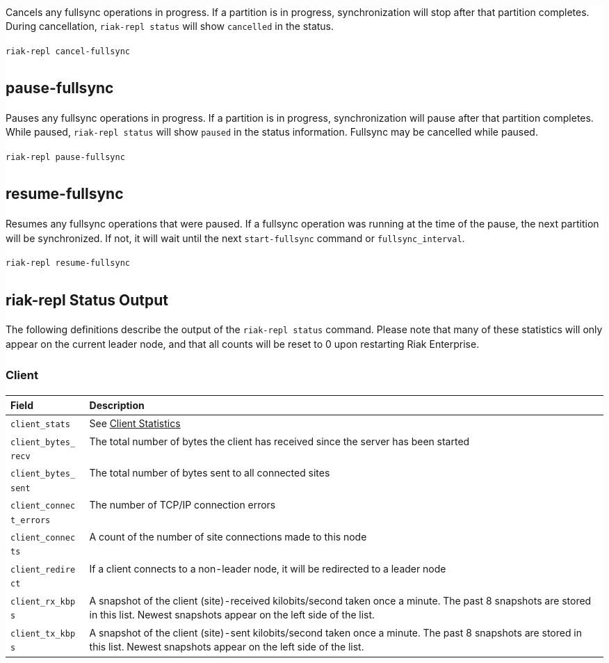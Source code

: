 Cancels any fullsync operations in progress. If a partition is in
progress, synchronization will stop after that partition completes.
During cancellation, `riak-repl status` will show `cancelled` in the
status.

```bash
riak-repl cancel-fullsync
```

## pause-fullsync

Pauses any fullsync operations in progress. If a partition is in
progress, synchronization will pause after that partition completes.
While paused, `riak-repl status` will show `paused` in the status
information. Fullsync may be cancelled while paused.

```bash
riak-repl pause-fullsync
```

## resume-fullsync

Resumes any fullsync operations that were paused. If a fullsync
operation was running at the time of the pause, the next partition will
be synchronized. If not, it will wait until the next `start-fullsync`
command or `fullsync_interval`.

```bash
riak-repl resume-fullsync
```

## riak-repl Status Output

The following definitions describe the output of the `riak-repl status`
command. Please note that many of these statistics will only appear on
the current leader node, and that all counts will be reset to 0 upon
restarting Riak Enterprise.

### Client

| Field                   | Description                                                                                                                                                                       |
|:------------------------|:----------------------------------------------------------------------------------------------------------------------------------------------------------------------------------|
| `client_stats`          | See [Client Statistics](../reference/multi-datacenter/statistics.md#client-statistics)                                                                                            |
| `client_bytes_recv`     | The total number of bytes the client has received since the server has been started                                                                                               |
| `client_bytes_sent`     | The total number of bytes sent to all connected sites                                                                                                                             |
| `client_connect_errors` | The number of TCP/IP connection errors                                                                                                                                            |
| `client_connects`       | A count of the number of site connections made to this node                                                                                                                       |
| `client_redirect`       | If a client connects to a non-leader node, it will be redirected to a leader node                                                                                                 |
| `client_rx_kbps`        | A snapshot of the client (site)-received kilobits/second taken once a minute. The past 8 snapshots are stored in this list. Newest snapshots appear on the left side of the list. |
| `client_tx_kbps`        | A snapshot of the client (site)-sent kilobits/second taken once a minute. The past 8 snapshots are stored in this list. Newest snapshots appear on the left side of the list.     |
